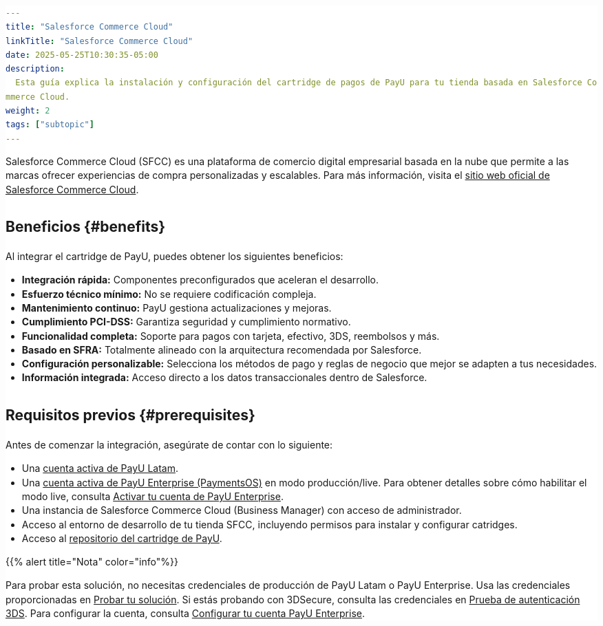 ```yaml
---
title: "Salesforce Commerce Cloud"
linkTitle: "Salesforce Commerce Cloud"
date: 2025-05-25T10:30:35-05:00
description:
  Esta guía explica la instalación y configuración del cartridge de pagos de PayU para tu tienda basada en Salesforce Commerce Cloud.
weight: 2
tags: ["subtopic"]
---
```


Salesforce Commerce Cloud (SFCC) es una plataforma de comercio digital empresarial basada en la nube que permite a las marcas ofrecer experiencias de compra personalizadas y escalables. Para más información, visita el <a href="https://www.salesforce.com/products/commerce-cloud/overview" target="_blank">sitio web oficial de Salesforce Commerce Cloud</a>.

## Beneficios {#benefits}

Al integrar el cartridge de PayU, puedes obtener los siguientes beneficios:

* **Integración rápida:** Componentes preconfigurados que aceleran el desarrollo.
* **Esfuerzo técnico mínimo:** No se requiere codificación compleja.
* **Mantenimiento continuo:** PayU gestiona actualizaciones y mejoras.
* **Cumplimiento PCI-DSS:** Garantiza seguridad y cumplimiento normativo.
* **Funcionalidad completa:** Soporte para pagos con tarjeta, efectivo, 3DS, reembolsos y más.
* **Basado en SFRA:** Totalmente alineado con la arquitectura recomendada por Salesforce.
* **Configuración personalizable:** Selecciona los métodos de pago y reglas de negocio que mejor se adapten a tus necesidades.
* **Información integrada:** Acceso directo a los datos transaccionales dentro de Salesforce.

## Requisitos previos {#prerequisites}

Antes de comenzar la integración, asegúrate de contar con lo siguiente:

* Una <a href="https://developers.payulatam.com/latam/es/docs/getting-started/create-an-account.html" target="_blank">cuenta activa de PayU Latam</a>.
* Una <a href="https://control.paymentsos.com/signup" target="_blank">cuenta activa de PayU Enterprise (PaymentsOS)</a> en modo producción/live. Para obtener detalles sobre cómo habilitar el modo live, consulta [Activar tu cuenta de PayU Enterprise](#activating-your-payu-enterprise-account).
* Una instancia de Salesforce Commerce Cloud (Business Manager) con acceso de administrador.
* Acceso al entorno de desarrollo de tu tienda SFCC, incluyendo permisos para instalar y configurar catridges.
* Acceso al <a href="https://github.com/PayU/link_payu" target="_blank">repositorio del cartridge de PayU</a>.

{{% alert title="Nota" color="info"%}}

Para probar esta solución, no necesitas credenciales de producción de PayU Latam o PayU Enterprise. Usa las credenciales proporcionadas en <a href="https://developers.payulatam.com/latam/es/docs/getting-started/test-your-solution.html" target="_blank">Probar tu solución</a>. Si estás probando con 3DSecure, consulta las credenciales en <a href="https://developers.payulatam.com/latam/es/docs/services/3dsauthentication/payu-handled-3ds-authentication.html#probar-la-autenticaci%C3%B3n-3ds" target="_blank">Prueba de autenticación 3DS</a>. Para configurar la cuenta, consulta [Configurar tu cuenta PayU Enterprise](#setting-up-your-payu-enterprise-account)</a>.
